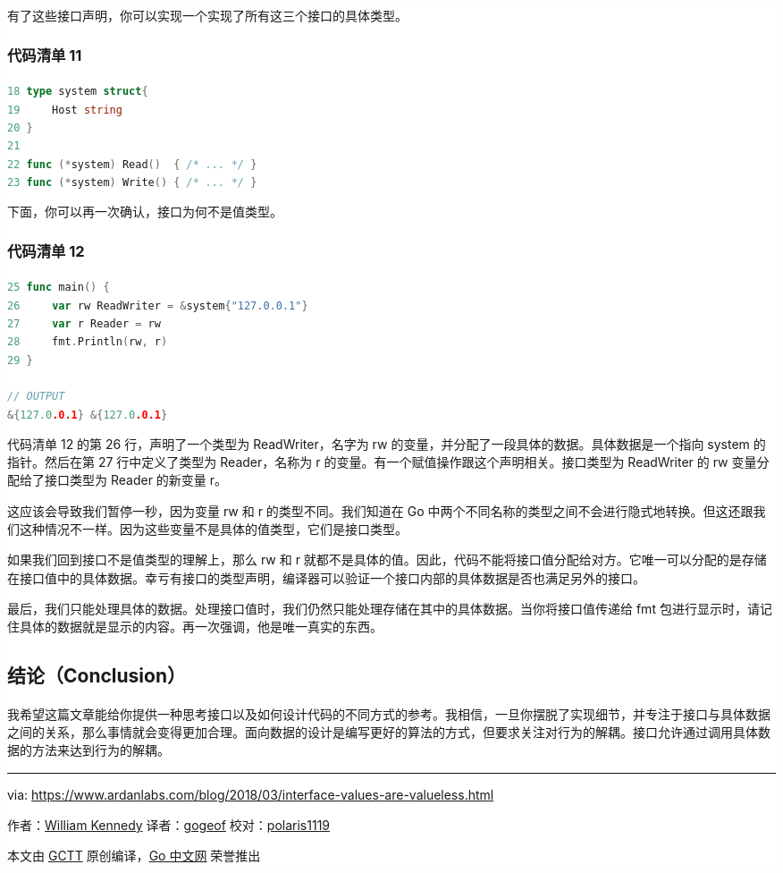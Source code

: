 有了这些接口声明，你可以实现一个实现了所有这三个接口的具体类型。

### 代码清单 11

```go
18 type system struct{
19     Host string
20 }
21
22 func (*system) Read()  { /* ... */ }
23 func (*system) Write() { /* ... */ }
```

下面，你可以再一次确认，接口为何不是值类型。

### 代码清单 12

```go
25 func main() {
26     var rw ReadWriter = &system{"127.0.0.1"}
27     var r Reader = rw
28     fmt.Println(rw, r)
29 }

// OUTPUT
&{127.0.0.1} &{127.0.0.1}
```

代码清单 12 的第 26 行，声明了一个类型为 ReadWriter，名字为 rw 的变量，并分配了一段具体的数据。具体数据是一个指向 system 的指针。然后在第 27 行中定义了类型为 Reader，名称为 r 的变量。有一个赋值操作跟这个声明相关。接口类型为 ReadWriter 的 rw 变量分配给了接口类型为 Reader 的新变量 r。

这应该会导致我们暂停一秒，因为变量 rw 和 r 的类型不同。我们知道在 Go 中两个不同名称的类型之间不会进行隐式地转换。但这还跟我们这种情况不一样。因为这些变量不是具体的值类型，它们是接口类型。

如果我们回到接口不是值类型的理解上，那么 rw 和 r 就都不是具体的值。因此，代码不能将接口值分配给对方。它唯一可以分配的是存储在接口值中的具体数据。幸亏有接口的类型声明，编译器可以验证一个接口内部的具体数据是否也满足另外的接口。

最后，我们只能处理具体的数据。处理接口值时，我们仍然只能处理存储在其中的具体数据。当你将接口值传递给 fmt 包进行显示时，请记住具体的数据就是显示的内容。再一次强调，他是唯一真实的东西。

## 结论（Conclusion）

我希望这篇文章能给你提供一种思考接口以及如何设计代码的不同方式的参考。我相信，一旦你摆脱了实现细节，并专注于接口与具体数据之间的关系，那么事情就会变得更加合理。面向数据的设计是编写更好的算法的方式，但要求关注对行为的解耦。接口允许通过调用具体数据的方法来达到行为的解耦。

---

via: https://www.ardanlabs.com/blog/2018/03/interface-values-are-valueless.html

作者：[William Kennedy](https://github.com/ardanlabs/gotraining)
译者：[gogeof](https://github.com/gogeof)
校对：[polaris1119](https://github.com/polaris1119)

本文由 [GCTT](https://github.com/studygolang/GCTT) 原创编译，[Go 中文网](https://studygolang.com/) 荣誉推出

